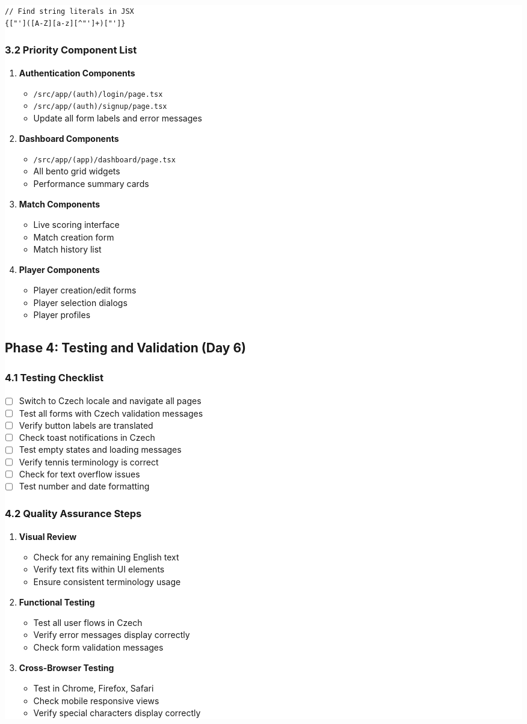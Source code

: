 ```regex
// Find string literals in JSX
{["']([A-Z][a-z][^"']+)["']}
```

### 3.2 Priority Component List

1. **Authentication Components**
   - `/src/app/(auth)/login/page.tsx`
   - `/src/app/(auth)/signup/page.tsx`
   - Update all form labels and error messages

2. **Dashboard Components**
   - `/src/app/(app)/dashboard/page.tsx`
   - All bento grid widgets
   - Performance summary cards

3. **Match Components**
   - Live scoring interface
   - Match creation form
   - Match history list

4. **Player Components**
   - Player creation/edit forms
   - Player selection dialogs
   - Player profiles

## Phase 4: Testing and Validation (Day 6)

### 4.1 Testing Checklist

- [ ] Switch to Czech locale and navigate all pages
- [ ] Test all forms with Czech validation messages
- [ ] Verify button labels are translated
- [ ] Check toast notifications in Czech
- [ ] Test empty states and loading messages
- [ ] Verify tennis terminology is correct
- [ ] Check for text overflow issues
- [ ] Test number and date formatting

### 4.2 Quality Assurance Steps

1. **Visual Review**
   - Check for any remaining English text
   - Verify text fits within UI elements
   - Ensure consistent terminology usage

2. **Functional Testing**
   - Test all user flows in Czech
   - Verify error messages display correctly
   - Check form validation messages

3. **Cross-Browser Testing**
   - Test in Chrome, Firefox, Safari
   - Check mobile responsive views
   - Verify special characters display correctly
